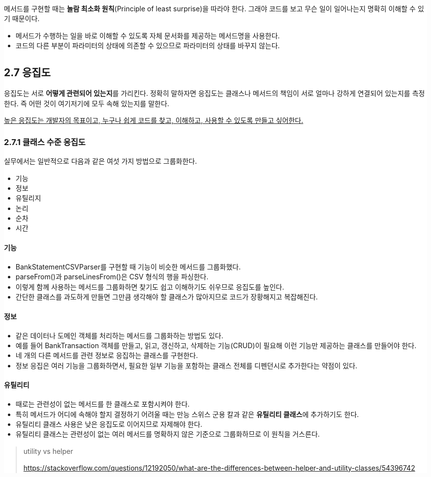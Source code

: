 

메서드를 구현할 때는 **놀람 최소화 원칙**(Principle of least surprise)을 따라야 한다. 그래야 코드를 보고 무슨 일이 일어나는지 명확히 이해할 수 있기 때문이다.

* 메서드가 수행하는 일을 바로 이해할 수 있도록 자체 문서화를 제공하는 메서드명을 사용한다.
* 코드의 다른 부분이 파라미터의 상태에 의존할 수 있으므로 파라미터의 상태를 바꾸지 않는다.



## 2.7 응집도

응집도는 서로 **어떻게 관련되어 있는지**를 가리킨다. 정확히 말하자면 응집도는 클래스나 메서드의 책임이 서로 얼마나 강하게 연결되어 있는지를 측정한다. 즉 어떤 것이 여기저기에 모두 속해 있는지를 말한다.

<u>높은 응집도는 개발자의 목표이고, 누구나 쉽게 코드를 찾고, 이해하고, 사용할 수 있도록 만들고 싶어한다.</u>



### 2.7.1 클래스 수준 응집도

실무에서는 일반적으로 다음과 같은 여섯 가지 방법으로 그룹화한다.

* 기능
* 정보
* 유틸리지
* 논리
* 순차
* 시간

#### 기능

* BankStatementCSVParser를 구현할 때 기능이 비슷한 메서드를 그룹화했다. 
* parseFrom()과 parseLinesFrom()은 CSV 형식의 행을 파싱한다. 
* 이렇게 함께 사용하는 메서드를 그룹화하면 찾기도 쉽고 이해하기도 쉬우므로 응집도를 높인다.
* 간단한 클래스를 과도하게 만들면 그만큼 생각해야 할 클래스가 많아지므로 코드가 장황해지고 복잡해진다.



#### 정보

* 같은 데이터나 도메인 객체를 처리하는 메서드를 그룹화하는 방법도 있다. 
* 예를 들어 BankTransaction 객체를 만들고, 읽고, 갱신하고, 삭제하는 기능(CRUD)이 필요해 이런 기능만 제공하는 클래스를 만들어야 한다.
* 네 개의 다른 메서드를 관련 정보로 응집하는 클래스를 구현한다.
* 정보 응집은 여러 기능을 그룹화하면서, 필요한 일부 기능을 포함하는 클래스 전체를 디펜던시로 추가한다는 약점이 있다.



#### 유틸리티

* 때로는 관련성이 없는 메서드를 한 클래스로 포함시켜야 한다. 
* 특히 메서드가 어디에 속해야 할지 결정하기 어려울 때는 만능 스위스 군용 칼과 같은 **유틸리티 클래스**에 추가하기도 한다.
* 유틸리티 클래스 사용은 낮은 응집도로 이어지므로 자제해야 한다.
* 유틸리티 클래스는 관련성이 없는 여러 메서드를 명확하지 않은 기준으로 그룹화하므로 이 원칙을 거스른다.



> utility vs helper
>
> https://stackoverflow.com/questions/12192050/what-are-the-differences-between-helper-and-utility-classes/54396742
